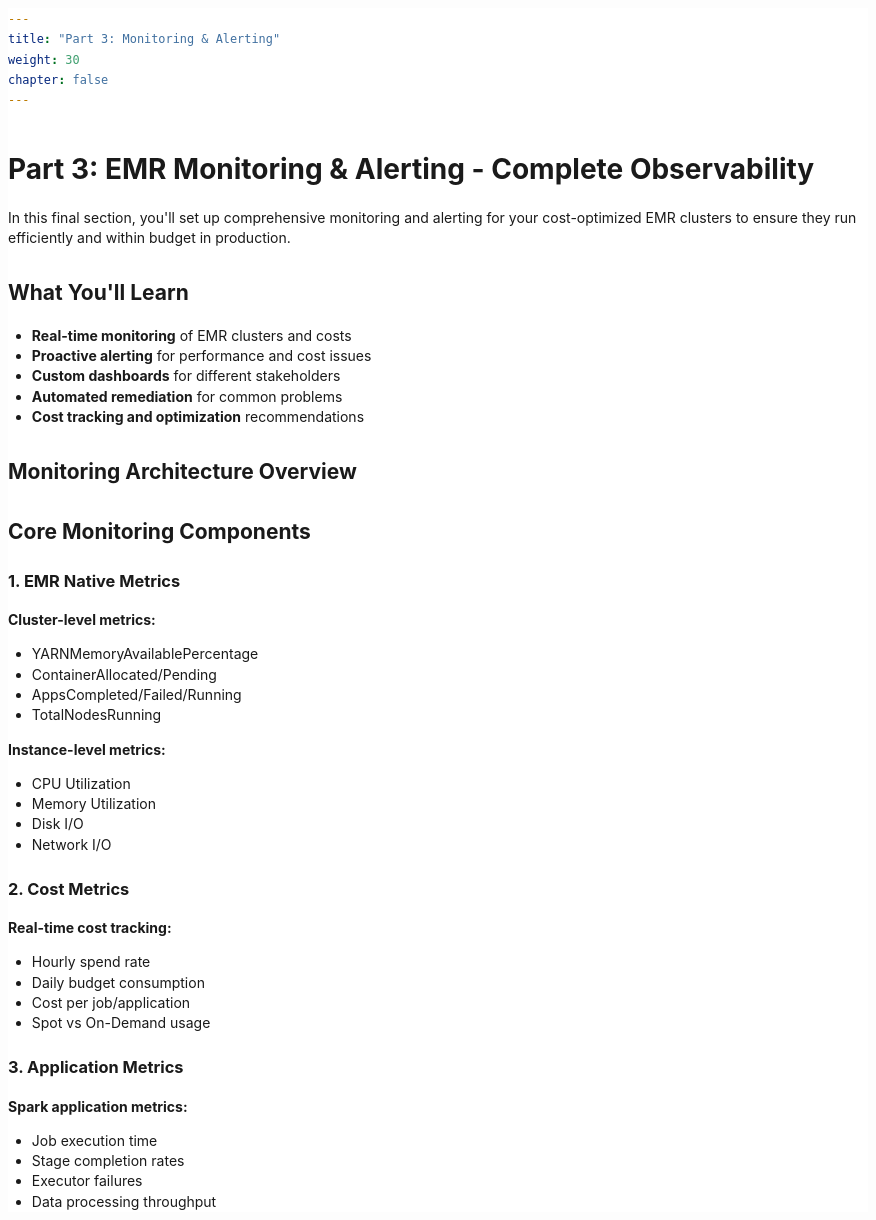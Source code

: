 ```yaml
---
title: "Part 3: Monitoring & Alerting"
weight: 30
chapter: false
---
```


# Part 3: EMR Monitoring & Alerting - Complete Observability

In this final section, you'll set up comprehensive monitoring and alerting for your cost-optimized EMR clusters to ensure they run efficiently and within budget in production.

## What You'll Learn

- **Real-time monitoring** of EMR clusters and costs
- **Proactive alerting** for performance and cost issues
- **Custom dashboards** for different stakeholders
- **Automated remediation** for common problems
- **Cost tracking and optimization** recommendations

## Monitoring Architecture Overview

## Core Monitoring Components

### 1. EMR Native Metrics
**Cluster-level metrics:**
- YARNMemoryAvailablePercentage
- ContainerAllocated/Pending
- AppsCompleted/Failed/Running
- TotalNodesRunning

**Instance-level metrics:**
- CPU Utilization
- Memory Utilization
- Disk I/O
- Network I/O

### 2. Cost Metrics
**Real-time cost tracking:**
- Hourly spend rate
- Daily budget consumption
- Cost per job/application
- Spot vs On-Demand usage

### 3. Application Metrics
**Spark application metrics:**
- Job execution time
- Stage completion rates
- Executor failures
- Data processing throughput
